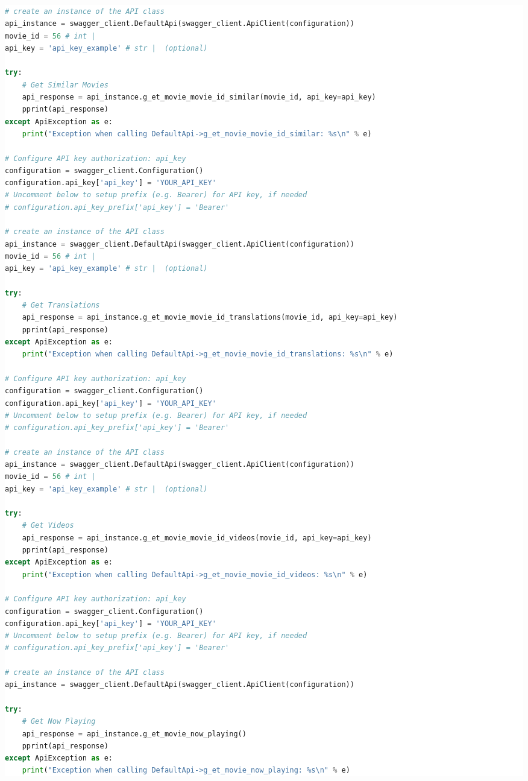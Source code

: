 ```python
# create an instance of the API class
api_instance = swagger_client.DefaultApi(swagger_client.ApiClient(configuration))
movie_id = 56 # int | 
api_key = 'api_key_example' # str |  (optional)

try:
    # Get Similar Movies
    api_response = api_instance.g_et_movie_movie_id_similar(movie_id, api_key=api_key)
    pprint(api_response)
except ApiException as e:
    print("Exception when calling DefaultApi->g_et_movie_movie_id_similar: %s\n" % e)

# Configure API key authorization: api_key
configuration = swagger_client.Configuration()
configuration.api_key['api_key'] = 'YOUR_API_KEY'
# Uncomment below to setup prefix (e.g. Bearer) for API key, if needed
# configuration.api_key_prefix['api_key'] = 'Bearer'

# create an instance of the API class
api_instance = swagger_client.DefaultApi(swagger_client.ApiClient(configuration))
movie_id = 56 # int | 
api_key = 'api_key_example' # str |  (optional)

try:
    # Get Translations
    api_response = api_instance.g_et_movie_movie_id_translations(movie_id, api_key=api_key)
    pprint(api_response)
except ApiException as e:
    print("Exception when calling DefaultApi->g_et_movie_movie_id_translations: %s\n" % e)

# Configure API key authorization: api_key
configuration = swagger_client.Configuration()
configuration.api_key['api_key'] = 'YOUR_API_KEY'
# Uncomment below to setup prefix (e.g. Bearer) for API key, if needed
# configuration.api_key_prefix['api_key'] = 'Bearer'

# create an instance of the API class
api_instance = swagger_client.DefaultApi(swagger_client.ApiClient(configuration))
movie_id = 56 # int | 
api_key = 'api_key_example' # str |  (optional)

try:
    # Get Videos
    api_response = api_instance.g_et_movie_movie_id_videos(movie_id, api_key=api_key)
    pprint(api_response)
except ApiException as e:
    print("Exception when calling DefaultApi->g_et_movie_movie_id_videos: %s\n" % e)

# Configure API key authorization: api_key
configuration = swagger_client.Configuration()
configuration.api_key['api_key'] = 'YOUR_API_KEY'
# Uncomment below to setup prefix (e.g. Bearer) for API key, if needed
# configuration.api_key_prefix['api_key'] = 'Bearer'

# create an instance of the API class
api_instance = swagger_client.DefaultApi(swagger_client.ApiClient(configuration))

try:
    # Get Now Playing
    api_response = api_instance.g_et_movie_now_playing()
    pprint(api_response)
except ApiException as e:
    print("Exception when calling DefaultApi->g_et_movie_now_playing: %s\n" % e)
```
